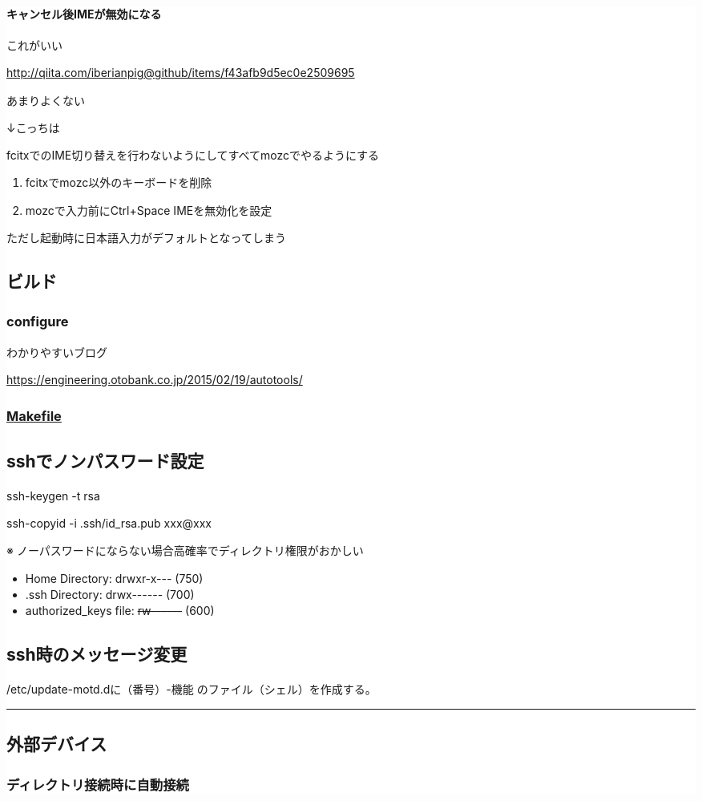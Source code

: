 

#### キャンセル後IMEが無効になる

これがいい

http://qiita.com/iberianpig@github/items/f43afb9d5ec0e2509695




あまりよくない

↓こっちは

fcitxでのIME切り替えを行わないようにしてすべてmozcでやるようにする


1. fcitxでmozc以外のキーボードを削除

2. mozcで入力前にCtrl+Space IMEを無効化を設定


ただし起動時に日本語入力がデフォルトとなってしまう


## ビルド

### configure

わかりやすいブログ

https://engineering.otobank.co.jp/2015/02/19/autotools/



### [Makefile](Makefile.md)

## sshでノンパスワード設定

ssh-keygen -t rsa

ssh-copyid -i .ssh/id_rsa.pub xxx@xxx


※ ノーパスワードにならない場合高確率でディレクトリ権限がおかしい

* Home Directory: drwxr-x--- (750)
* .ssh Directory: drwx------ (700)
* authorized_keys file: ~~rw------~~ (600)

## ssh時のメッセージ変更

/etc/update-motd.dに（番号）-機能 のファイル（シェル）を作成する。

---

## 外部デバイス

### ディレクトリ接続時に自動接続

